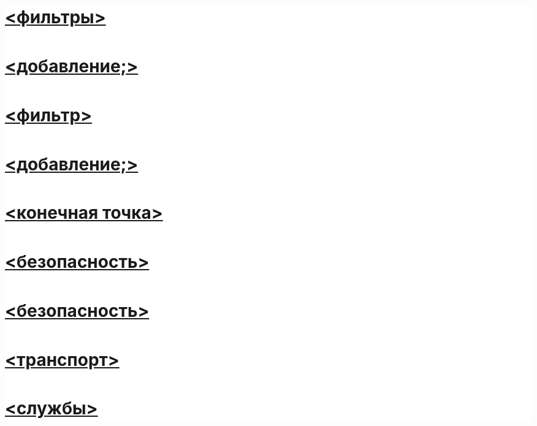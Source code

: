 # [<xmlElement>](xmlelement.md)
# [<фильтры>](filters.md)
# [<добавление;>](add-of-commonparameters.md)
# [<workflowInstanceQuery>](workflowinstancequery-of-wcf.md)
# [<endpointExtensions>](endpointextensions.md)
# [<фильтр>](filter.md)
# [<добавление;>](add-of-claimtyperequirements-element.md)
# [<workflowRuntime>](workflowruntime.md)
# [<конечная точка>](endpoint-element.md)
# [<connectionPoolSettings>](connectionpoolsettings-of-tcptransport.md)
# [<transactedBatching>](transactedbatching.md)
# [<netPeerTcpBinding>](netpeertcpbinding.md)
# [<serviceMetadata>](servicemetadata.md)
# [<безопасность>](security-of-nettcpbinding.md)
# [<wsdlImporters>](wsdlimporters.md)
# [<localIssuer>](localissuer.md)
# [<activityScheduledQuery>](activityscheduledquery-of-wcf.md)
# [<userNameAuthentication>](usernameauthentication.md)
# [<безопасность>](security-of-custombinding.md)
# [<транспорт>](transport-of-wshttpbinding.md)
# [<службы>](services-of-workflowruntime.md)
# [<entries>](entries.md)
# [<tokenRequestParameters>](tokenrequestparameters.md)